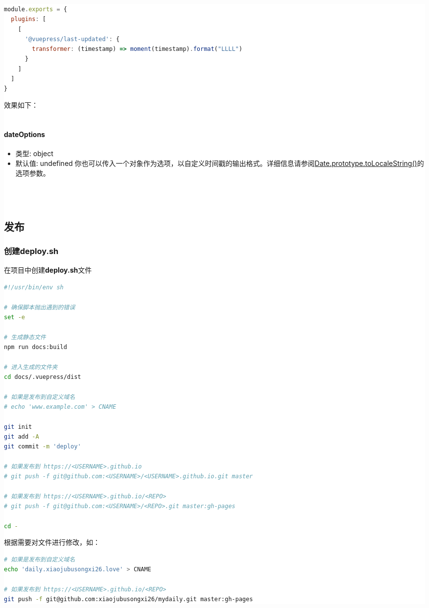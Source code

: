 ```js
module.exports = {
  plugins: [
    [
      '@vuepress/last-updated': {
        transformer: (timestamp) => moment(timestamp).format("LLLL")
      }
    ]
  ]
}
```
效果如下：<br>
<img :src="$withBase('/assets/img/vuepress/时间格式.png')" /><br>

#### dateOptions
- 类型: object
- 默认值: undefined
你也可以传入一个对象作为选项，以自定义时间戳的输出格式。详细信息请参阅[Date.prototype.toLocaleString()](https://developer.mozilla.org/en-US/docs/Web/JavaScript/Reference/Global_Objects/Date/toLocaleString)的选项参数。


<br><br>
## 发布
### 创建deploy.sh
在项目中创建**deploy.sh**文件
``` sh
#!/usr/bin/env sh

# 确保脚本抛出遇到的错误
set -e

# 生成静态文件
npm run docs:build

# 进入生成的文件夹
cd docs/.vuepress/dist

# 如果是发布到自定义域名
# echo 'www.example.com' > CNAME

git init
git add -A
git commit -m 'deploy'

# 如果发布到 https://<USERNAME>.github.io
# git push -f git@github.com:<USERNAME>/<USERNAME>.github.io.git master

# 如果发布到 https://<USERNAME>.github.io/<REPO>
# git push -f git@github.com:<USERNAME>/<REPO>.git master:gh-pages

cd -
```
根据需要对文件进行修改，如：
``` sh
# 如果是发布到自定义域名
echo 'daily.xiaojubusongxi26.love' > CNAME

# 如果发布到 https://<USERNAME>.github.io/<REPO>
git push -f git@github.com:xiaojubusongxi26/mydaily.git master:gh-pages
```
